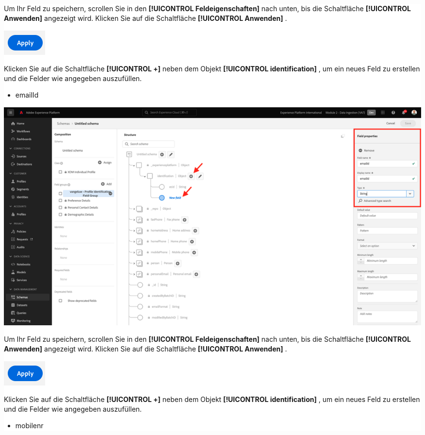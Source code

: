 Um Ihr Feld zu speichern, scrollen Sie in den **[!UICONTROL Feldeigenschaften]** nach unten, bis die Schaltfläche **[!UICONTROL Anwenden]** angezeigt wird. Klicken Sie auf die Schaltfläche **[!UICONTROL Anwenden]** .

![Datenaufnahme](./images/apply.png)

Klicken Sie auf die Schaltfläche **[!UICONTROL +]** neben dem Objekt **[!UICONTROL identification]** , um ein neues Feld zu erstellen und die Felder wie angegeben auszufüllen.

- emailId

![Datenaufnahme](./images/emailidfield.png)

Um Ihr Feld zu speichern, scrollen Sie in den **[!UICONTROL Feldeigenschaften]** nach unten, bis die Schaltfläche **[!UICONTROL Anwenden]** angezeigt wird. Klicken Sie auf die Schaltfläche **[!UICONTROL Anwenden]** .

![Datenaufnahme](./images/apply.png)

Klicken Sie auf die Schaltfläche **[!UICONTROL +]** neben dem Objekt **[!UICONTROL identification]** , um ein neues Feld zu erstellen und die Felder wie angegeben auszufüllen.

- mobilenr
